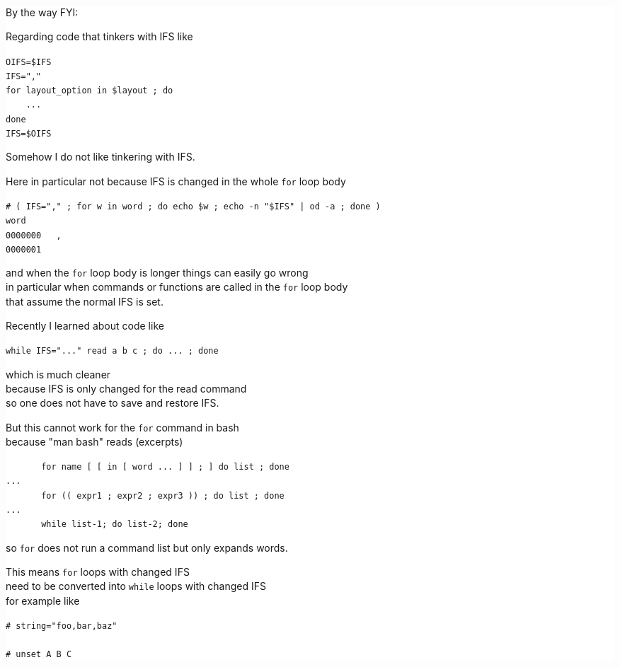 By the way FYI:

Regarding code that tinkers with IFS like

    OIFS=$IFS
    IFS=","
    for layout_option in $layout ; do
        ...
    done
    IFS=$OIFS

Somehow I do not like tinkering with IFS.

Here in particular not because IFS is changed in the whole `for` loop
body

    # ( IFS="," ; for w in word ; do echo $w ; echo -n "$IFS" | od -a ; done )
    word
    0000000   ,
    0000001

and when the `for` loop body is longer things can easily go wrong  
in particular when commands or functions are called in the `for` loop
body  
that assume the normal IFS is set.

Recently I learned about code like

    while IFS="..." read a b c ; do ... ; done

which is much cleaner  
because IFS is only changed for the read command  
so one does not have to save and restore IFS.

But this cannot work for the `for` command in bash  
because "man bash" reads (excerpts)

           for name [ [ in [ word ... ] ] ; ] do list ; done
    ...
           for (( expr1 ; expr2 ; expr3 )) ; do list ; done
    ...
           while list-1; do list-2; done

so `for` does not run a command list but only expands words.

This means `for` loops with changed IFS  
need to be converted into `while` loops with changed IFS  
for example like

    # string="foo,bar,baz"

    # unset A B C
